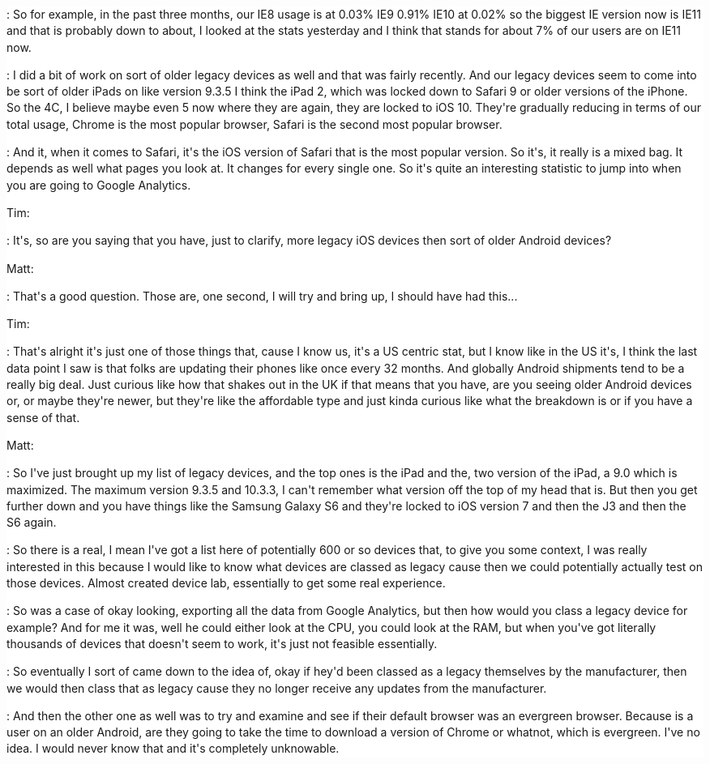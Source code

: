 : So for example, in the past three months, our IE8 usage is at 0.03% IE9 0.91% IE10 at 0.02% so the biggest IE version now is IE11 and that is probably down to about, I looked at the stats yesterday and I think that stands for about 7% of our users are on IE11 now.

: I did a bit of work on sort of older legacy devices as well and that was fairly recently. And our legacy devices seem to come into be sort of older iPads on like version 9.3.5 I think the iPad 2, which was locked down to Safari 9 or older versions of the iPhone. So the 4C, I believe maybe even 5 now where they are again, they are locked to iOS 10. They're gradually reducing in terms of our total usage, Chrome is the most popular browser, Safari is the second most popular browser.

: And it, when it comes to Safari, it's the iOS version of Safari that is the most popular version. So it's, it really is a mixed bag. It depends as well what pages you look at. It changes for every single one. So it's quite an interesting statistic to jump into when you are going to Google Analytics.

Tim:

: It's, so are you saying that you have, just to clarify, more legacy iOS devices then sort of older Android devices?

Matt:

:  That's a good question. Those are, one second, I will try and bring up, I should have had this...

Tim: 

: That's alright it's just one of those things that, cause I know us, it's a US centric stat, but I know like in the US it's, I think the last data point I saw is that folks are updating their phones like once every 32 months. And globally Android shipments tend to be a really big deal. Just curious like how that shakes out in the UK if that means that you have, are you seeing older Android devices or, or maybe they're newer, but they're like the affordable type and just kinda curious like what the breakdown is or if you have a sense of that.

Matt: 

: So I've just brought up my list of legacy devices, and the top ones is the iPad and the, two version of the iPad, a 9.0 which is maximized. The maximum version 9.3.5 and 10.3.3, I can't remember what version off the top of my head that is. But then you get further down and you have things like the Samsung Galaxy S6 and they're locked to iOS version 7 and then the J3 and then the S6 again.

: So there is a real, I mean I've got a list here of potentially 600 or so devices that, to give you some context, I was really interested in this because I would like to know what devices are classed as legacy cause then we could potentially actually test on those devices. Almost created device lab, essentially to get some real experience. 

: So was a case of okay looking, exporting all the data from Google Analytics, but then how would you class a legacy device for example? And for me it was, well he could either look at the CPU, you could look at the RAM, but when you've got literally thousands of devices that doesn't seem to work, it's just not feasible essentially.

: So eventually I sort of came down to the idea of, okay if hey'd been classed as a legacy themselves by the manufacturer, then we would then class that as legacy cause they no longer receive any updates from the manufacturer.

: And then the other one as well was to try and examine and see if their default browser was an evergreen browser. Because is a user on an older Android, are they going to take the time to download a version of Chrome or whatnot, which is evergreen. I've no idea. I would never know that and it's completely unknowable. 

